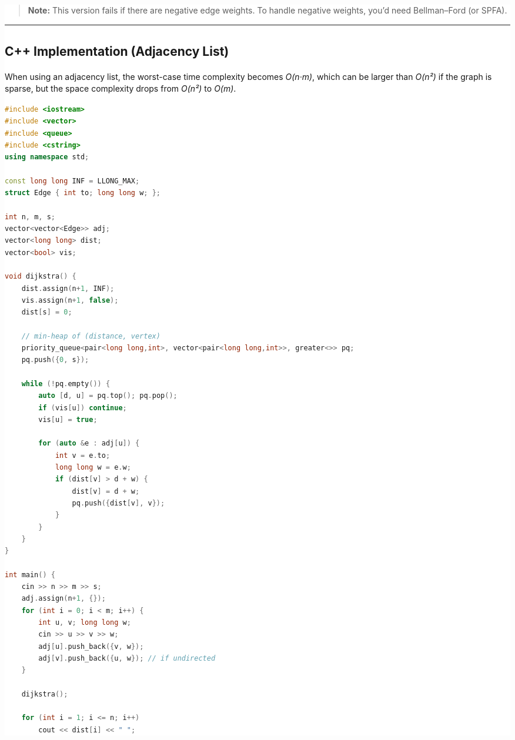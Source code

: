 
> **Note:** This version fails if there are negative edge weights. To handle negative weights, you’d need Bellman–Ford (or SPFA).

---

## C++ Implementation (Adjacency List)

When using an adjacency list, the worst-case time complexity becomes *O(n·m)*, which can be larger than *O(n²)* if the graph is sparse, but the space complexity drops from *O(n²)* to *O(m)*.

```cpp
#include <iostream>
#include <vector>
#include <queue>
#include <cstring>
using namespace std;

const long long INF = LLONG_MAX;
struct Edge { int to; long long w; };

int n, m, s;
vector<vector<Edge>> adj;
vector<long long> dist;
vector<bool> vis;

void dijkstra() {
    dist.assign(n+1, INF);
    vis.assign(n+1, false);
    dist[s] = 0;

    // min-heap of (distance, vertex)
    priority_queue<pair<long long,int>, vector<pair<long long,int>>, greater<>> pq;
    pq.push({0, s});

    while (!pq.empty()) {
        auto [d, u] = pq.top(); pq.pop();
        if (vis[u]) continue;
        vis[u] = true;

        for (auto &e : adj[u]) {
            int v = e.to;
            long long w = e.w;
            if (dist[v] > d + w) {
                dist[v] = d + w;
                pq.push({dist[v], v});
            }
        }
    }
}

int main() {
    cin >> n >> m >> s;
    adj.assign(n+1, {});
    for (int i = 0; i < m; i++) {
        int u, v; long long w;
        cin >> u >> v >> w;
        adj[u].push_back({v, w});
        adj[v].push_back({u, w}); // if undirected
    }

    dijkstra();

    for (int i = 1; i <= n; i++)
        cout << dist[i] << " ";
```